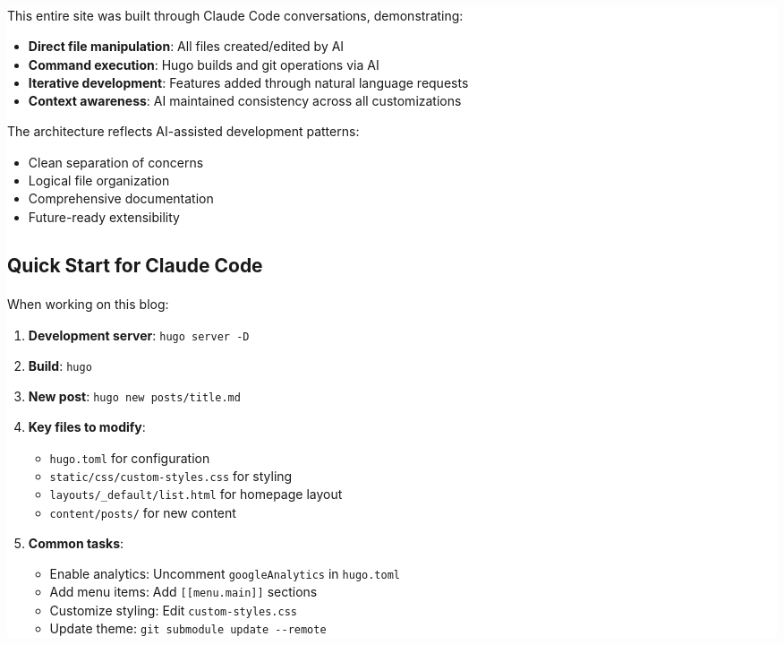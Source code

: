 This entire site was built through Claude Code conversations, demonstrating:
- **Direct file manipulation**: All files created/edited by AI
- **Command execution**: Hugo builds and git operations via AI
- **Iterative development**: Features added through natural language requests
- **Context awareness**: AI maintained consistency across all customizations

The architecture reflects AI-assisted development patterns:
- Clean separation of concerns
- Logical file organization
- Comprehensive documentation
- Future-ready extensibility

## Quick Start for Claude Code

When working on this blog:

1. **Development server**: `hugo server -D`
2. **Build**: `hugo`
3. **New post**: `hugo new posts/title.md`
4. **Key files to modify**:
   - `hugo.toml` for configuration
   - `static/css/custom-styles.css` for styling
   - `layouts/_default/list.html` for homepage layout
   - `content/posts/` for new content

5. **Common tasks**:
   - Enable analytics: Uncomment `googleAnalytics` in `hugo.toml`
   - Add menu items: Add `[[menu.main]]` sections
   - Customize styling: Edit `custom-styles.css`
   - Update theme: `git submodule update --remote`